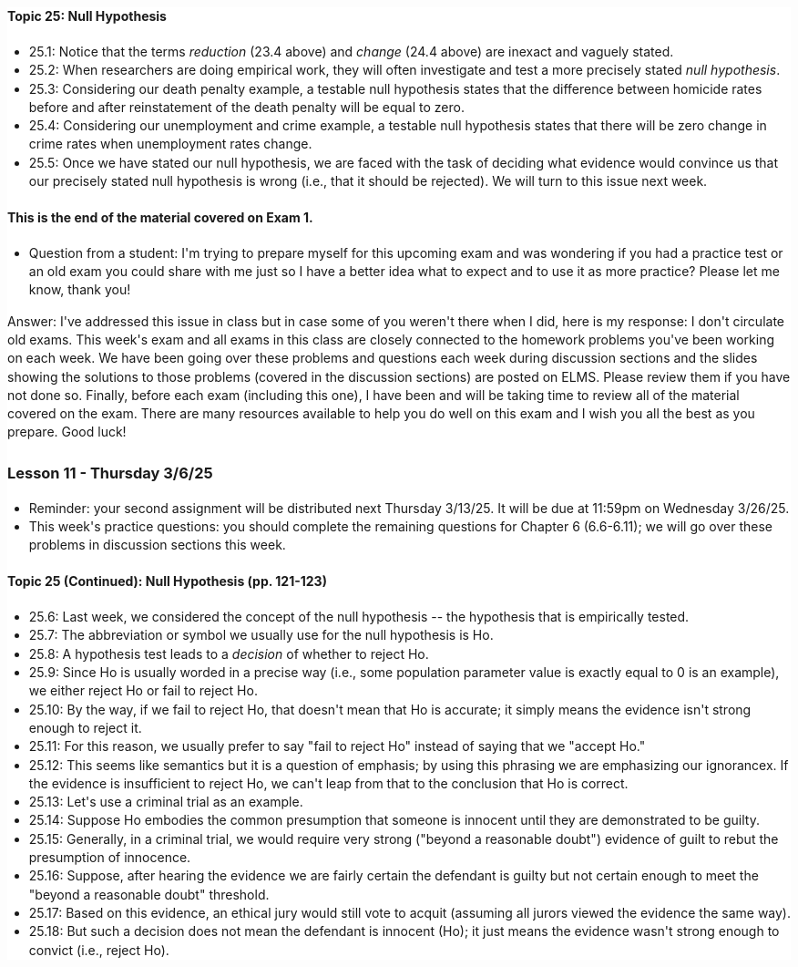 #### Topic 25: Null Hypothesis

* 25.1: Notice that the terms *reduction* (23.4 above) and *change* (24.4 above) are inexact and vaguely stated.
* 25.2: When researchers are doing empirical work, they will often investigate and test a more precisely stated *null hypothesis*.
* 25.3: Considering our death penalty example, a testable null hypothesis states that the difference between homicide rates before and after reinstatement of the death penalty will be equal to zero.
* 25.4: Considering our unemployment and crime example, a testable null hypothesis states that there will be zero change in crime rates when unemployment rates change.
* 25.5: Once we have stated our null hypothesis, we are faced with the task of deciding what evidence would convince us that our precisely stated null hypothesis is wrong (i.e., that it should be rejected). We will turn to this issue next week.

#### This is the end of the material covered on Exam 1.

* Question from a student: I'm trying to prepare myself for this upcoming exam and was wondering if you had a practice test or an old exam you could share with me just so I have a better idea what to expect and to use it as more practice? Please let me know, thank you!

Answer: I've addressed this issue in class but in case some of you weren't there when I did, here is my response: I don't circulate old exams. This week's exam and all exams in this class are closely connected to the homework problems you've been working on each week. We have been going over these problems and questions each week during discussion sections and the slides showing the solutions to those problems (covered in the discussion sections) are posted on ELMS. Please review them if you have not done so. Finally, before each exam (including this one), I have been and will be taking time to review all of the material covered on the exam. There are many resources available to help you do well on this exam and I wish you all the best as you prepare. Good luck!

### Lesson 11 - Thursday 3/6/25

* Reminder: your second assignment will be distributed next Thursday 3/13/25. It will be due at 11:59pm on Wednesday 3/26/25.
* This week's practice questions: you should complete the remaining questions for Chapter 6 (6.6-6.11); we will go over these problems in discussion sections this week.

#### Topic 25 (Continued): Null Hypothesis (pp. 121-123)

* 25.6: Last week, we considered the concept of the null hypothesis -- the hypothesis that is empirically tested.
* 25.7: The abbreviation or symbol we usually use for the null hypothesis is Ho.
* 25.8: A hypothesis test leads to a *decision* of whether to reject Ho.
* 25.9: Since Ho is usually worded in a precise way (i.e., some population parameter value is exactly equal to 0 is an example), we either reject Ho or fail to reject Ho.
* 25.10: By the way, if we fail to reject Ho, that doesn't mean that Ho is accurate; it simply means the evidence isn't strong enough to reject it.
* 25.11: For this reason, we usually prefer to say "fail to reject Ho" instead of saying that we "accept Ho."
* 25.12: This seems like semantics but it is a question of emphasis; by using this phrasing we are emphasizing our ignorancex. If the evidence is insufficient to reject Ho, we can't leap from that to the conclusion that Ho is correct.
* 25.13: Let's use a criminal trial as an example. 
* 25.14: Suppose Ho embodies the common presumption that someone is innocent until they are demonstrated to be guilty.
* 25.15: Generally, in a criminal trial, we would require very strong ("beyond a reasonable doubt") evidence of guilt to rebut the presumption of innocence.
* 25.16: Suppose, after hearing the evidence we are fairly certain the defendant is guilty but not certain enough to meet the "beyond a reasonable doubt" threshold.
* 25.17: Based on this evidence, an ethical jury would still vote to acquit (assuming all jurors viewed the evidence the same way).
* 25.18: But such a decision does not mean the defendant is innocent (Ho); it just means the evidence wasn't strong enough to convict (i.e., reject Ho).
